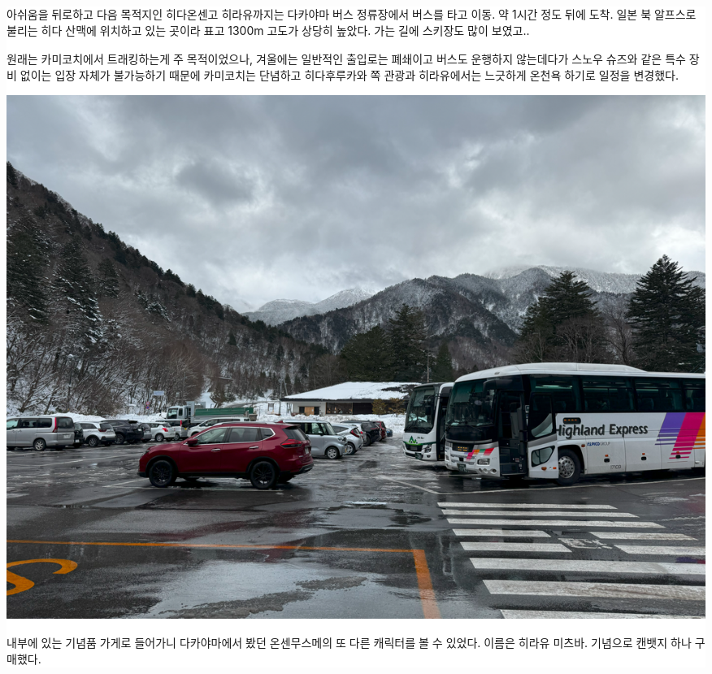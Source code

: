 아쉬움을 뒤로하고 다음 목적지인 히다온센고 히라유까지는 다카야마 버스 정류장에서 버스를 타고 이동.
약 1시간 정도 뒤에 도착. 
일본 북 알프스로 불리는 히다 산맥에 위치하고 있는 곳이라 표고 1300m 고도가 상당히 높았다.
가는 길에 스키장도 많이 보였고.. 

원래는 카미코치에서 트래킹하는게 주 목적이었으나, 겨울에는 일반적인 출입로는 폐쇄이고 
버스도 운행하지 않는데다가  스노우 슈즈와 같은 특수 장비 없이는 입장 자체가 불가능하기 때문에 
카미코치는 단념하고 히다후루카와 쪽 관광과 히라유에서는 느긋하게 온천욕 하기로 일정을 변경했다.

![image-20250115062008768](./assets/image-20250115062008768.png)

내부에 있는 기념품 가게로 들어가니 다카야마에서 봤던 온센무스메의 또 다른 캐릭터를 볼 수 있었다.
이름은 히라유 미츠바. 기념으로 캔뱃지 하나 구매했다.
